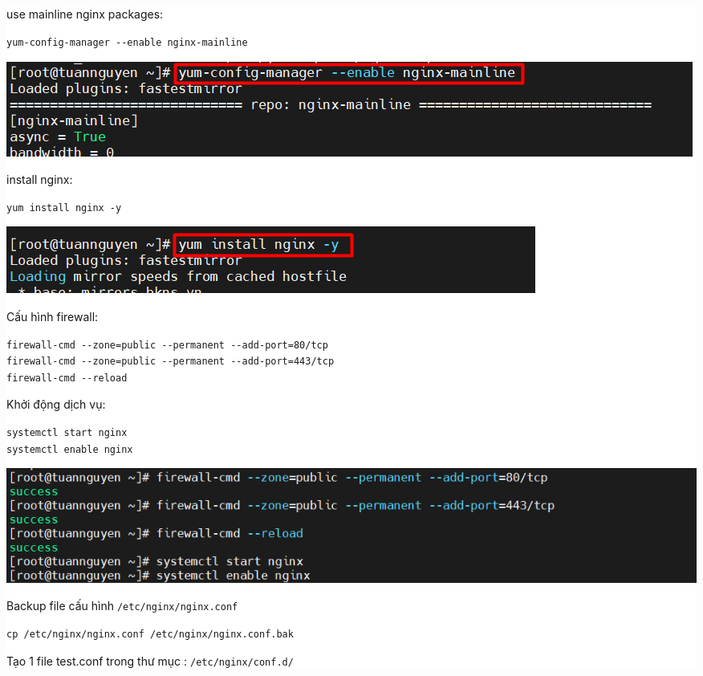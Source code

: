 use mainline nginx packages:

```
yum-config-manager --enable nginx-mainline
```

![](../image/proxy5.png)

install nginx:

```
yum install nginx -y
```

![](../image/proxy6.png)

Cấu hình firewall:

```
firewall-cmd --zone=public --permanent --add-port=80/tcp
firewall-cmd --zone=public --permanent --add-port=443/tcp
firewall-cmd --reload
```

Khởi động dịch vụ:

```
systemctl start nginx
systemctl enable nginx
```

![](../image/proxy7.png)


Backup file cấu hình `/etc/nginx/nginx.conf`

```
cp /etc/nginx/nginx.conf /etc/nginx/nginx.conf.bak
```
Tạo 1 file test.conf trong thư mục : `/etc/nginx/conf.d/`
